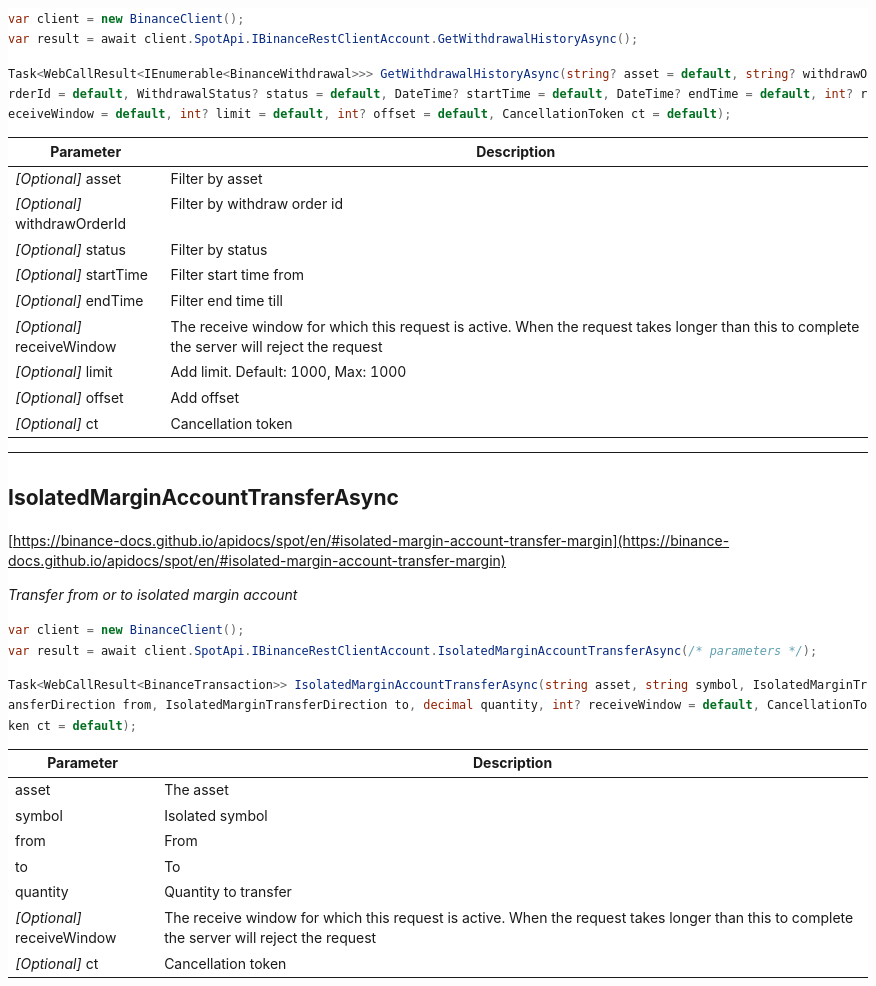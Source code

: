```csharp  
var client = new BinanceClient();  
var result = await client.SpotApi.IBinanceRestClientAccount.GetWithdrawalHistoryAsync();  
```  

```csharp  
Task<WebCallResult<IEnumerable<BinanceWithdrawal>>> GetWithdrawalHistoryAsync(string? asset = default, string? withdrawOrderId = default, WithdrawalStatus? status = default, DateTime? startTime = default, DateTime? endTime = default, int? receiveWindow = default, int? limit = default, int? offset = default, CancellationToken ct = default);  
```  

|Parameter|Description|
|---|---|
|_[Optional]_ asset|Filter by asset|
|_[Optional]_ withdrawOrderId|Filter by withdraw order id|
|_[Optional]_ status|Filter by status|
|_[Optional]_ startTime|Filter start time from|
|_[Optional]_ endTime|Filter end time till|
|_[Optional]_ receiveWindow|The receive window for which this request is active. When the request takes longer than this to complete the server will reject the request|
|_[Optional]_ limit|Add limit. Default: 1000, Max: 1000|
|_[Optional]_ offset|Add offset|
|_[Optional]_ ct|Cancellation token|

</p>

***

## IsolatedMarginAccountTransferAsync  

[https://binance-docs.github.io/apidocs/spot/en/#isolated-margin-account-transfer-margin](https://binance-docs.github.io/apidocs/spot/en/#isolated-margin-account-transfer-margin)  
<p>

*Transfer from or to isolated margin account*  

```csharp  
var client = new BinanceClient();  
var result = await client.SpotApi.IBinanceRestClientAccount.IsolatedMarginAccountTransferAsync(/* parameters */);  
```  

```csharp  
Task<WebCallResult<BinanceTransaction>> IsolatedMarginAccountTransferAsync(string asset, string symbol, IsolatedMarginTransferDirection from, IsolatedMarginTransferDirection to, decimal quantity, int? receiveWindow = default, CancellationToken ct = default);  
```  

|Parameter|Description|
|---|---|
|asset|The asset|
|symbol|Isolated symbol|
|from|From|
|to|To|
|quantity|Quantity to transfer|
|_[Optional]_ receiveWindow|The receive window for which this request is active. When the request takes longer than this to complete the server will reject the request|
|_[Optional]_ ct|Cancellation token|
